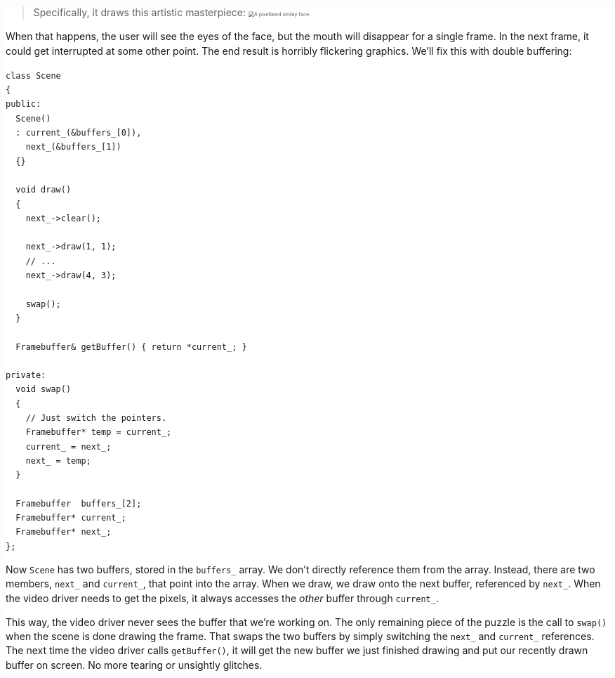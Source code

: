 > Specifically, it draws this artistic masterpiece:
> <img src="https://gameprogrammingpatterns.com/images/double-buffer-face.png" alt="A pixellated smiley face." style="zoom:50%;" />

When that happens, the user will see the eyes of the face, but the mouth will disappear for a single frame. In the next frame, it could get interrupted at some other point. The end result is horribly flickering graphics. We’ll fix this with double buffering:

```
class Scene
{
public:
  Scene()
  : current_(&buffers_[0]),
    next_(&buffers_[1])
  {}

  void draw()
  {
    next_->clear();

    next_->draw(1, 1);
    // ...
    next_->draw(4, 3);

    swap();
  }

  Framebuffer& getBuffer() { return *current_; }

private:
  void swap()
  {
    // Just switch the pointers.
    Framebuffer* temp = current_;
    current_ = next_;
    next_ = temp;
  }

  Framebuffer  buffers_[2];
  Framebuffer* current_;
  Framebuffer* next_;
};
```

Now `Scene` has two buffers, stored in the `buffers_` array. We don’t directly reference them from the array. Instead, there are two members, `next_` and `current_`, that point into the array. When we draw, we draw onto the next buffer, referenced by `next_`. When the video driver needs to get the pixels, it always accesses the _other_ buffer through `current_`.

This way, the video driver never sees the buffer that we’re working on. The only remaining piece of the puzzle is the call to `swap()` when the scene is done drawing the frame. That swaps the two buffers by simply switching the `next_` and `current_` references. The next time the video driver calls `getBuffer()`, it will get the new buffer we just finished drawing and put our recently drawn buffer on screen. No more tearing or unsightly glitches.

